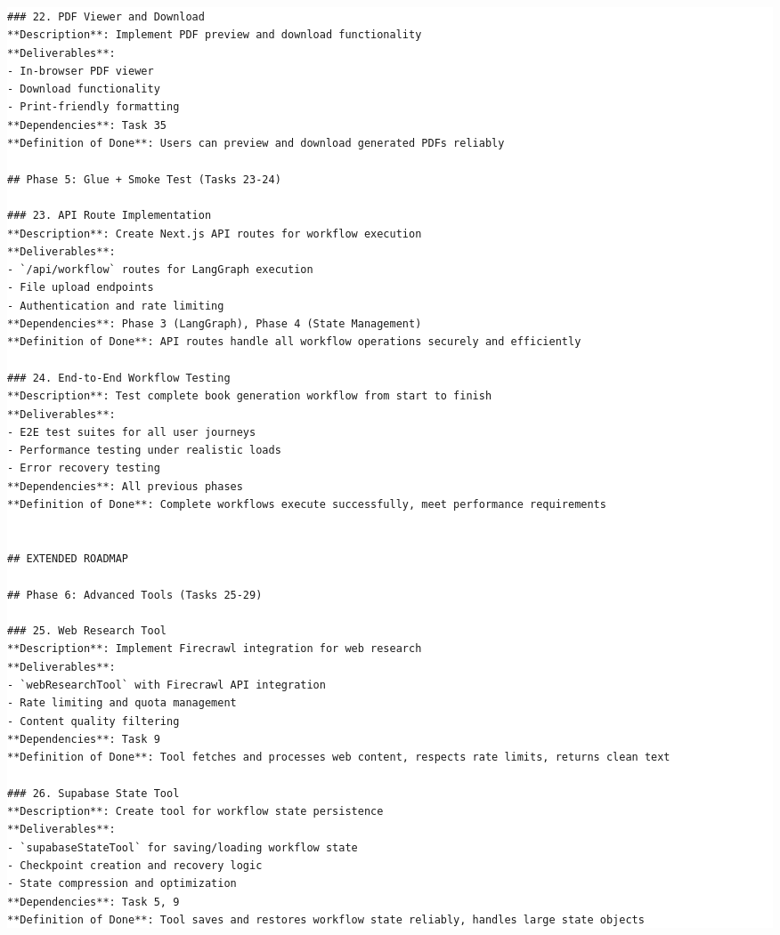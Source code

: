     ### 22. PDF Viewer and Download
    **Description**: Implement PDF preview and download functionality
    **Deliverables**:
    - In-browser PDF viewer
    - Download functionality
    - Print-friendly formatting
    **Dependencies**: Task 35
    **Definition of Done**: Users can preview and download generated PDFs reliably

    ## Phase 5: Glue + Smoke Test (Tasks 23-24)

    ### 23. API Route Implementation
    **Description**: Create Next.js API routes for workflow execution
    **Deliverables**:
    - `/api/workflow` routes for LangGraph execution
    - File upload endpoints
    - Authentication and rate limiting
    **Dependencies**: Phase 3 (LangGraph), Phase 4 (State Management)
    **Definition of Done**: API routes handle all workflow operations securely and efficiently

    ### 24. End-to-End Workflow Testing
    **Description**: Test complete book generation workflow from start to finish
    **Deliverables**:
    - E2E test suites for all user journeys
    - Performance testing under realistic loads
    - Error recovery testing
    **Dependencies**: All previous phases
    **Definition of Done**: Complete workflows execute successfully, meet performance requirements


    ## EXTENDED ROADMAP

    ## Phase 6: Advanced Tools (Tasks 25-29)

    ### 25. Web Research Tool
    **Description**: Implement Firecrawl integration for web research
    **Deliverables**:
    - `webResearchTool` with Firecrawl API integration
    - Rate limiting and quota management
    - Content quality filtering
    **Dependencies**: Task 9
    **Definition of Done**: Tool fetches and processes web content, respects rate limits, returns clean text

    ### 26. Supabase State Tool
    **Description**: Create tool for workflow state persistence
    **Deliverables**:
    - `supabaseStateTool` for saving/loading workflow state
    - Checkpoint creation and recovery logic
    - State compression and optimization
    **Dependencies**: Task 5, 9
    **Definition of Done**: Tool saves and restores workflow state reliably, handles large state objects
